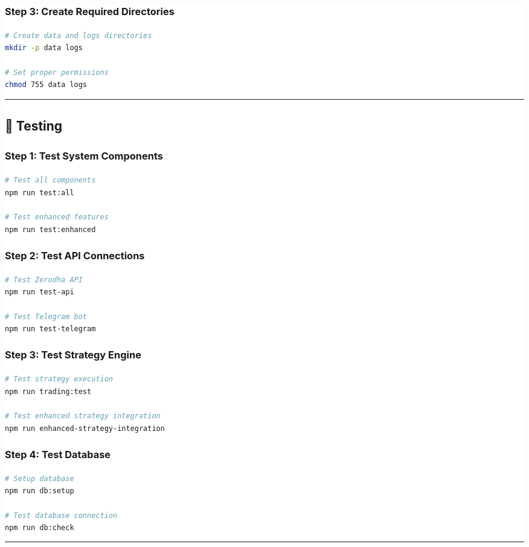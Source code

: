 ### Step 3: Create Required Directories

```bash
# Create data and logs directories
mkdir -p data logs

# Set proper permissions
chmod 755 data logs
```

---

## 🧪 Testing

### Step 1: Test System Components

```bash
# Test all components
npm run test:all

# Test enhanced features
npm run test:enhanced
```

### Step 2: Test API Connections

```bash
# Test Zerodha API
npm run test-api

# Test Telegram bot
npm run test-telegram
```

### Step 3: Test Strategy Engine

```bash
# Test strategy execution
npm run trading:test

# Test enhanced strategy integration
npm run enhanced-strategy-integration
```

### Step 4: Test Database

```bash
# Setup database
npm run db:setup

# Test database connection
npm run db:check
```

---
